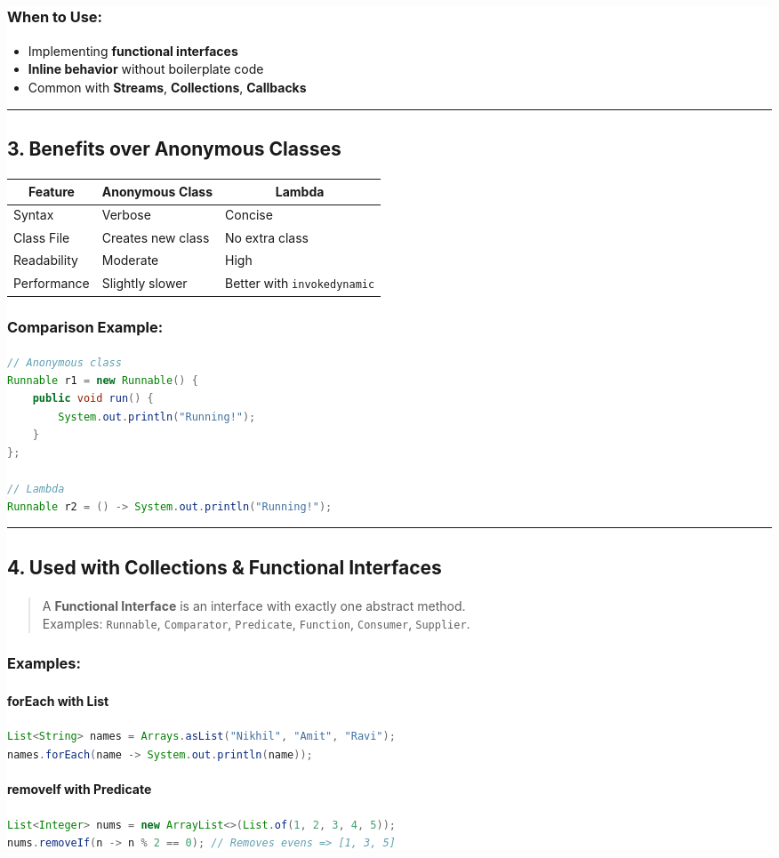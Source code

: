 ### When to Use:
- Implementing **functional interfaces**
- **Inline behavior** without boilerplate code
- Common with **Streams**, **Collections**, **Callbacks**

---

##   3. Benefits over Anonymous Classes

| Feature | Anonymous Class | Lambda |
|--------|------------------|--------|
| Syntax | Verbose | Concise |
| Class File | Creates new class | No extra class |
| Readability | Moderate | High |
| Performance | Slightly slower | Better with `invokedynamic` |

### Comparison Example:
```java
// Anonymous class
Runnable r1 = new Runnable() {
    public void run() {
        System.out.println("Running!");
    }
};

// Lambda
Runnable r2 = () -> System.out.println("Running!");
```

---

##   4. Used with Collections & Functional Interfaces

> A **Functional Interface** is an interface with exactly one abstract method.  
Examples: `Runnable`, `Comparator`, `Predicate`, `Function`, `Consumer`, `Supplier`.

### Examples:

#### forEach with List
```java
List<String> names = Arrays.asList("Nikhil", "Amit", "Ravi");
names.forEach(name -> System.out.println(name));
```

#### removeIf with Predicate
```java
List<Integer> nums = new ArrayList<>(List.of(1, 2, 3, 4, 5));
nums.removeIf(n -> n % 2 == 0); // Removes evens => [1, 3, 5]
```

